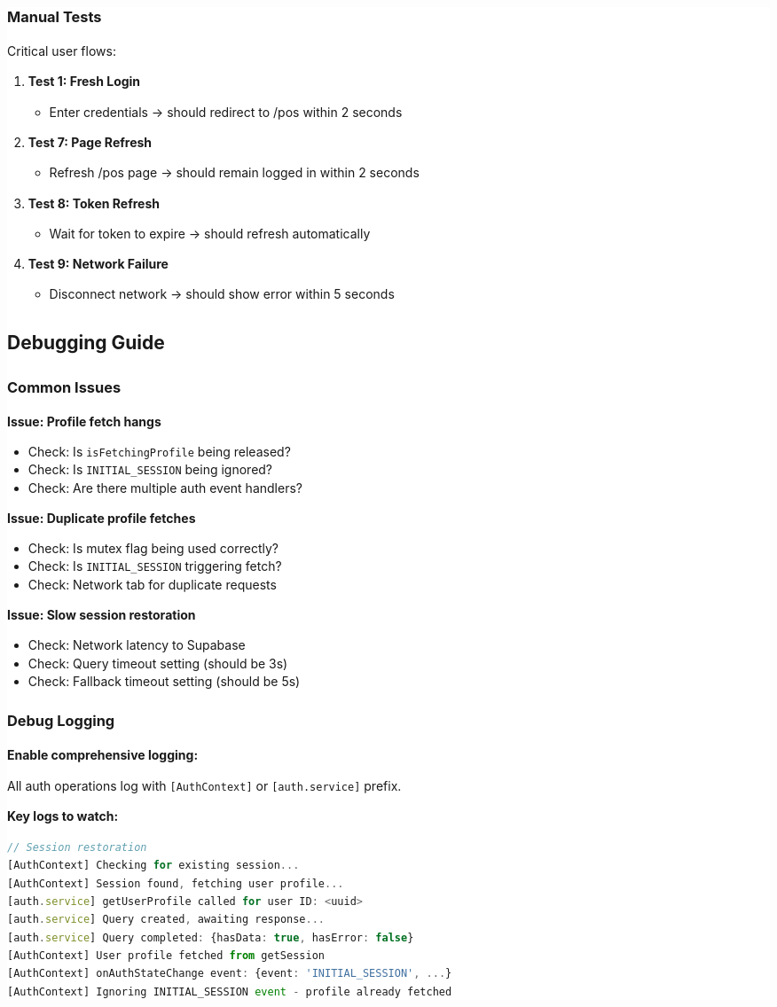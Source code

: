 ### Manual Tests

Critical user flows:

1. **Test 1: Fresh Login**
   - Enter credentials → should redirect to /pos within 2 seconds

2. **Test 7: Page Refresh**
   - Refresh /pos page → should remain logged in within 2 seconds

3. **Test 8: Token Refresh**
   - Wait for token to expire → should refresh automatically

4. **Test 9: Network Failure**
   - Disconnect network → should show error within 5 seconds

## Debugging Guide

### Common Issues

**Issue: Profile fetch hangs**
- Check: Is `isFetchingProfile` being released?
- Check: Is `INITIAL_SESSION` being ignored?
- Check: Are there multiple auth event handlers?

**Issue: Duplicate profile fetches**
- Check: Is mutex flag being used correctly?
- Check: Is `INITIAL_SESSION` triggering fetch?
- Check: Network tab for duplicate requests

**Issue: Slow session restoration**
- Check: Network latency to Supabase
- Check: Query timeout setting (should be 3s)
- Check: Fallback timeout setting (should be 5s)

### Debug Logging

**Enable comprehensive logging:**

All auth operations log with `[AuthContext]` or `[auth.service]` prefix.

**Key logs to watch:**

```typescript
// Session restoration
[AuthContext] Checking for existing session...
[AuthContext] Session found, fetching user profile...
[auth.service] getUserProfile called for user ID: <uuid>
[auth.service] Query created, awaiting response...
[auth.service] Query completed: {hasData: true, hasError: false}
[AuthContext] User profile fetched from getSession
[AuthContext] onAuthStateChange event: {event: 'INITIAL_SESSION', ...}
[AuthContext] Ignoring INITIAL_SESSION event - profile already fetched
```

